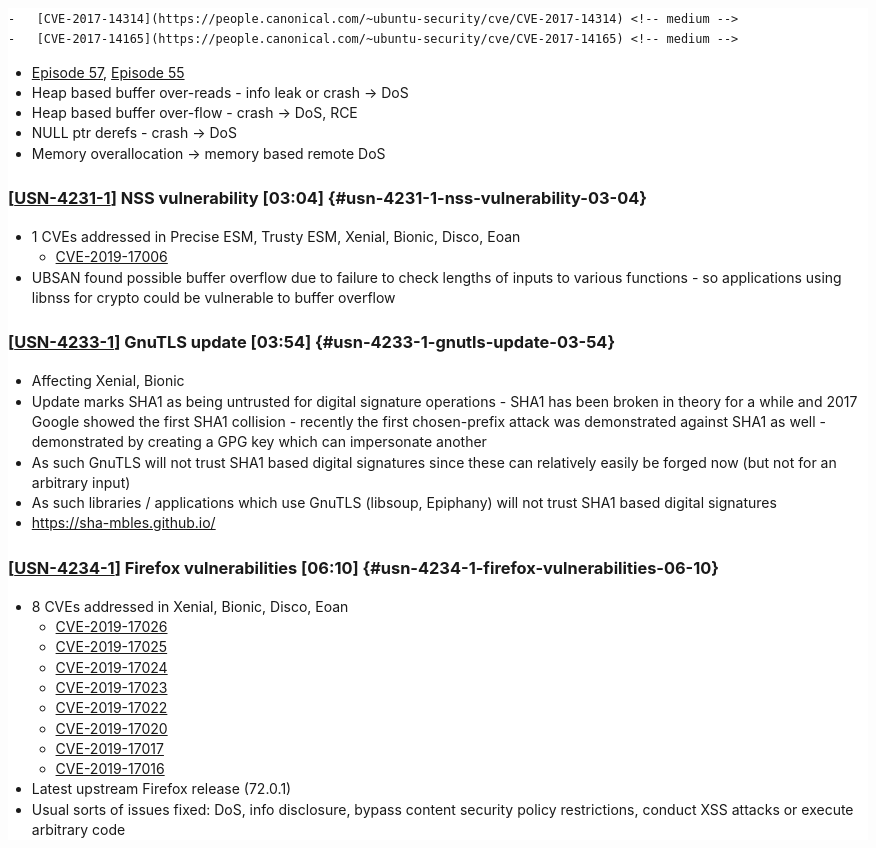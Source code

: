     -   [CVE-2017-14314](https://people.canonical.com/~ubuntu-security/cve/CVE-2017-14314) <!-- medium -->
    -   [CVE-2017-14165](https://people.canonical.com/~ubuntu-security/cve/CVE-2017-14165) <!-- medium -->
-   [Episode 57](https://ubuntusecuritypodcast.org/episode-57/), [Episode 55](https://ubuntusecuritypodcast.org/episode-55/)
-   Heap based buffer over-reads - info leak or crash -> DoS
-   Heap based buffer over-flow - crash -> DoS, RCE
-   NULL ptr derefs - crash -> DoS
-   Memory overallocation -> memory based remote DoS


### [[USN-4231-1](https://usn.ubuntu.com/4231-1/)] NSS vulnerability [03:04] {#usn-4231-1-nss-vulnerability-03-04}

-   1 CVEs addressed in Precise ESM, Trusty ESM, Xenial, Bionic, Disco, Eoan
    -   [CVE-2019-17006](https://people.canonical.com/~ubuntu-security/cve/CVE-2019-17006) <!-- medium -->
-   UBSAN found possible buffer overflow due to failure to check lengths of
    inputs to various functions - so applications using libnss for crypto
    could be vulnerable to buffer overflow


### [[USN-4233-1](https://usn.ubuntu.com/4233-1/)] GnuTLS update [03:54] {#usn-4233-1-gnutls-update-03-54}

-   Affecting Xenial, Bionic
-   Update marks SHA1 as being untrusted for digital signature operations -
    SHA1 has been broken in theory for a while and 2017 Google showed the
    first SHA1 collision - recently the first chosen-prefix attack was
    demonstrated against SHA1 as well - demonstrated by creating a GPG key
    which can impersonate another
-   As such GnuTLS will not trust SHA1 based digital signatures since these
    can relatively easily be forged now (but not for an arbitrary input)
-   As such libraries / applications which use GnuTLS (libsoup, Epiphany)
    will not trust SHA1 based digital signatures
-   <https://sha-mbles.github.io/>


### [[USN-4234-1](https://usn.ubuntu.com/4234-1/)] Firefox vulnerabilities [06:10] {#usn-4234-1-firefox-vulnerabilities-06-10}

-   8 CVEs addressed in Xenial, Bionic, Disco, Eoan
    -   [CVE-2019-17026](https://people.canonical.com/~ubuntu-security/cve/CVE-2019-17026) <!-- medium -->
    -   [CVE-2019-17025](https://people.canonical.com/~ubuntu-security/cve/CVE-2019-17025) <!-- medium -->
    -   [CVE-2019-17024](https://people.canonical.com/~ubuntu-security/cve/CVE-2019-17024) <!-- medium -->
    -   [CVE-2019-17023](https://people.canonical.com/~ubuntu-security/cve/CVE-2019-17023) <!-- low -->
    -   [CVE-2019-17022](https://people.canonical.com/~ubuntu-security/cve/CVE-2019-17022) <!-- medium -->
    -   [CVE-2019-17020](https://people.canonical.com/~ubuntu-security/cve/CVE-2019-17020) <!-- medium -->
    -   [CVE-2019-17017](https://people.canonical.com/~ubuntu-security/cve/CVE-2019-17017) <!-- medium -->
    -   [CVE-2019-17016](https://people.canonical.com/~ubuntu-security/cve/CVE-2019-17016) <!-- medium -->
-   Latest upstream Firefox release (72.0.1)
-   Usual sorts of issues fixed: DoS, info disclosure, bypass content
    security policy restrictions, conduct XSS attacks or execute arbitrary
    code
